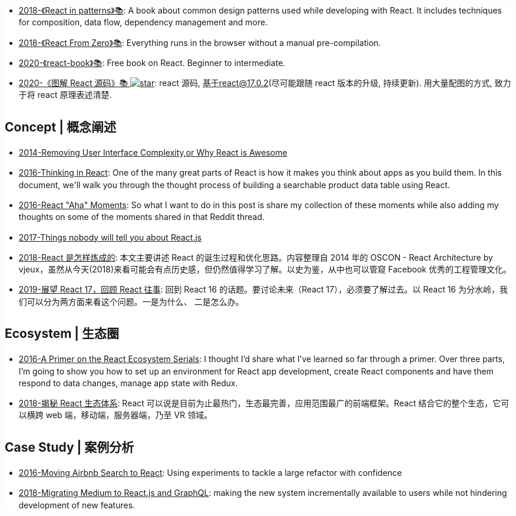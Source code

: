 - [2018-《React in patterns》📚](https://legacy.gitbook.com/book/krasimir/react-in-patterns/details): A book about common design patterns used while developing with React. It includes techniques for composition, data flow, dependency management and more.

- [2018-《React From Zero》📚](https://github.com/kay-is/react-from-zero): Everything runs in the browser without a manual pre-compilation.

- [2020-《react-book》📚](https://github.com/softchris/react-book): Free book on React. Beginner to intermediate.

- [2020-《图解 React 源码》📚 ![star](https://img.shields.io/github/stars/7kms/react-illustration-series)](https://github.com/7kms/react-illustration-series): react 源码, 基于react@17.0.2(尽可能跟随 react 版本的升级, 持续更新). 用大量配图的方式, 致力于将 react 原理表述清楚.

## Concept | 概念阐述

- [2014-Removing User Interface Complexity,or Why React is Awesome](http://jlongster.com/Removing-User-Interface-Complexity,-or-Why-React-is-Awesome)

- [2016-Thinking in React](https://facebook.github.io/react/docs/thinking-in-react.html): One of the many great parts of React is how it makes you think about apps as you build them. In this document, we'll walk you through the thought process of building a searchable product data table using React.

- [2016-React "Aha" Moments](https://tylermcginnis.com/react-aha-moments/): So what I want to do in this post is share my collection of these moments while also adding my thoughts on some of the moments shared in that Reddit thread.

- [2017-Things nobody will tell you about React.js](https://parg.co/bNg)

- [2018-React 是怎样炼成的](https://segmentfault.com/a/1190000013365426): 本文主要讲述 React 的诞生过程和优化思路。内容整理自 2014 年的 OSCON - React Architecture by vjeux，虽然从今天(2018)来看可能会有点历史感，但仍然值得学习了解。以史为鉴，从中也可以管窥 Facebook 优秀的工程管理文化。

- [2019-展望 React 17，回顾 React 往事](https://cubox.pro/c/Sdae7d): 回到 React 16 的话题。要讨论未来（React 17），必须要了解过去。以 React 16 为分水岭，我们可以分为两方面来看这个问题。一是为什么、 二是怎么办。

## Ecosystem | 生态圈

- [2016-A Primer on the React Ecosystem Serials](http://patternhatch.com/2016/07/06/a-primer-on-the-react-ecosystem-part-1-of-3/): I thought I’d share what I’ve learned so far through a primer. Over three parts, I’m going to show you how to set up an environment for React app development, create React components and have them respond to data changes, manage app state with Redux.

- [2018-揭秘 React 生态体系](https://zhuanlan.zhihu.com/p/26270621): React 可以说是目前为止最热门，生态最完善，应用范围最广的前端框架。React 结合它的整个生态，它可以横跨 web 端，移动端，服务器端，乃至 VR 领域。

## Case Study | 案例分析

- [2016-Moving Airbnb Search to React](http://6me.us/2mS): Using experiments to tackle a large refactor with confidence

- [2018-Migrating Medium to React.js and GraphQL](https://www.infoq.com/news/2018/05/medium-reactjs-graphql-migration): making the new system incrementally available to users while not hindering development of new features.
